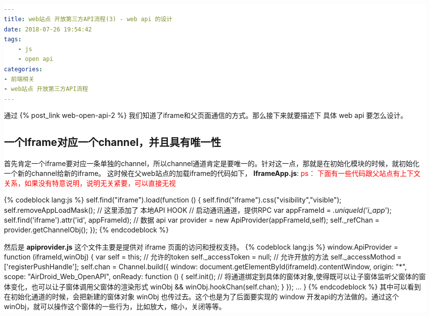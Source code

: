 ```yaml
---
title: web站点 开放第三方API流程(3) - web api 的设计
date: 2018-07-26 19:54:42
tags: 
    - js
    - open api
categories: 
- 前端相关
- web站点 开放第三方API流程
---
```

通过 {% post_link web-open-api-2 %} 我们知道了iframe和父页面通信的方式。那么接下来就要描述下 具体 web api 要怎么设计。
## 一个Iframe对应一个channel，并且具有唯一性
首先肯定一个iframe要对应一条单独的channel，所以channel通道肯定是要唯一的。针对这一点，那就是在初始化模块的时候，就初始化一个新的channel给新的iframe。
这时候在父web站点的加载iframe的代码如下， **IframeApp.js**:
<font color=red>ps： 下面有一些代码跟父站点有上下文关系，如果没有特意说明，说明无关紧要，可以直接无视</font>

{% codeblock lang:js %}
self.find("iframe").load(function () {
    self.find("iframe").css("visibility","visible");
    self.removeAppLoadMask();
    // 这里添加了 本地API HOOK
    // 启动通讯通道，提供RPC
    var appFrameId = _.uniqueId('i_app_');
    self.find('iframe').attr('id', appFrameId);
    // 数据 api
    var provider = new ApiProvider(appFrameId,self);
    self._refChan = provider.getChannelObj();
});
{% endcodeblock %}

然后是 **apiprovider.js** 这个文件主要是提供对 iframe 页面的访问和授权支持。
{% codeblock lang:js %}
window.ApiProvider = function (iframeId,winObj) {
    var self = this;
    // 允许的token
    self._accessToken = null;
    // 允许开放的方法
    self._accessMothod = ['registerPushHandle'];
    self.chan = Channel.build({
        window: document.getElementById(iframeId).contentWindow,
        origin: "*",
        scope: "AirDroid_Web_OpenAPI",
        onReady: function () {
            self.init();
            // 将通道绑定到具体的窗体对象,使得既可以让子窗体监听父窗体的窗体变化，也可以让子窗体调用父窗体的渲染形式
            winObj && winObj.hookChan(self.chan);
        }
    });
...
}
{% endcodeblock %}
其中可以看到在初始化通道的时候，会把新建的窗体对象 winObj 也传过去。这个也是为了后面要实现的 window 开发api的方法做的。通过这个winObj，就可以操作这个窗体的一些行为，比如放大，缩小，关闭等等。
